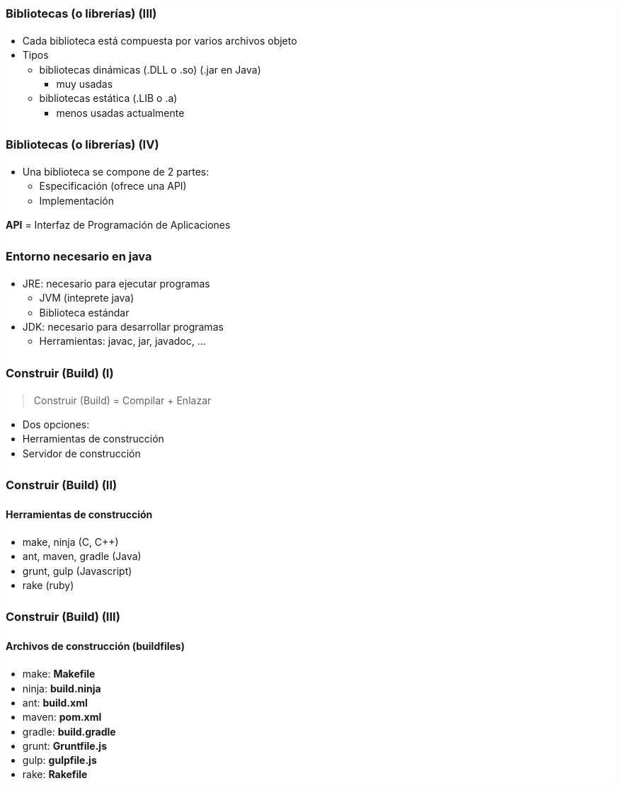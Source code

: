 
### Bibliotecas (o librerías) (III)

- Cada biblioteca está compuesta por varios archivos objeto
- Tipos
  - bibliotecas dinámicas (.DLL o .so) (.jar en Java)
    - muy usadas
  - bibliotecas estática (.LIB o .a)
    - menos usadas actualmente


### Bibliotecas (o librerías) (IV)

- Una biblioteca se compone de 2 partes:
  - Especificación (ofrece una API)
  - Implementación 

__API__ = Interfaz de Programación de Aplicaciones


### Entorno necesario en java

- JRE: necesario para ejecutar programas
  - JVM (inteprete java)
  - Biblioteca estándar
- JDK: necesario para desarrollar programas
  - Herramientas: javac, jar, javadoc, ...


### Construir (Build) (I) 

> Construir (Build) = Compilar + Enlazar

- Dos opciones:
 - Herramientas de construcción
 - Servidor de construcción


### Construir (Build) (II) 
#### __Herramientas de construcción__

  - make, ninja (C, C++)
  - ant, maven, gradle (Java)
  - grunt, gulp (Javascript)
  - rake (ruby)


### Construir (Build) (III) 
#### __Archivos de construcción (buildfiles)__

  - make: __Makefile__
  - ninja: __build.ninja__
  - ant: __build.xml__
  - maven: __pom.xml__
  - gradle: __build.gradle__
  - grunt: __Gruntfile.js__
  - gulp: __gulpfile.js__
  - rake: __Rakefile__
